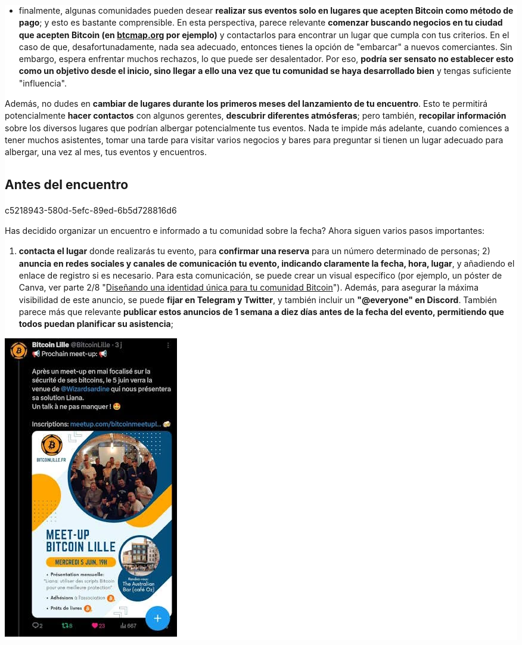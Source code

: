 - finalmente, algunas comunidades pueden desear **realizar sus eventos solo en lugares que acepten Bitcoin como método de pago**; y esto es bastante comprensible. En esta perspectiva, parece relevante **comenzar buscando negocios en tu ciudad que acepten Bitcoin (en [btcmap.org](https://btcmap.org/map/) por ejemplo)** y contactarlos para encontrar un lugar que cumpla con tus criterios. En el caso de que, desafortunadamente, nada sea adecuado, entonces tienes la opción de "embarcar" a nuevos comerciantes. Sin embargo, espera enfrentar muchos rechazos, lo que puede ser desalentador. Por eso, **podría ser sensato no establecer esto como un objetivo desde el inicio, sino llegar a ello una vez que tu comunidad se haya desarrollado bien** y tengas suficiente "influencia".

Además, no dudes en **cambiar de lugares durante los primeros meses del lanzamiento de tu encuentro**. Esto te permitirá potencialmente **hacer contactos** con algunos gerentes, **descubrir diferentes atmósferas**; pero también, **recopilar información** sobre los diversos lugares que podrían albergar potencialmente tus eventos. Nada te impide más adelante, cuando comiences a tener muchos asistentes, tomar una tarde para visitar varios negocios y bares para preguntar si tienen un lugar adecuado para albergar, una vez al mes, tus eventos y encuentros.

## Antes del encuentro
<chapterId>c5218943-580d-5efc-89ed-6b5d728816d6</chapterId>

Has decidido organizar un encuentro e informado a tu comunidad sobre la fecha? Ahora siguen varios pasos importantes:
1) **contacta el lugar** donde realizarás tu evento, para **confirmar una reserva** para un número determinado de personas; 2) **anuncia en redes sociales y canales de comunicación tu evento, indicando claramente la fecha, hora, lugar**, y añadiendo el enlace de registro si es necesario. Para esta comunicación, se puede crear un visual específico (por ejemplo, un póster de Canva, ver parte 2/8 "[Diseñando una identidad única para tu comunidad Bitcoin](LINK)"). Además, para asegurar la máxima visibilidad de este anuncio, se puede **fijar en Telegram y Twitter**, y también incluir un **"@everyone" en Discord**. También parece más que relevante **publicar estos anuncios de 1 semana a diez días antes de la fecha del evento, permitiendo que todos puedan planificar su asistencia**;

![image](assets/fr/chapter20/33-fr.webp)
